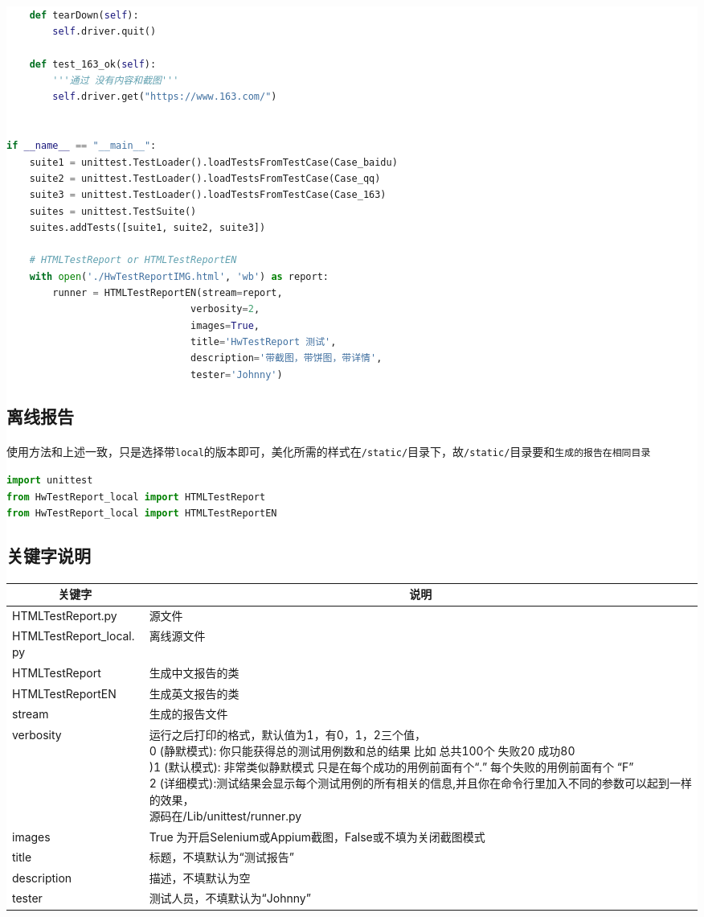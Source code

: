 ```python
    def tearDown(self):
        self.driver.quit()

    def test_163_ok(self):
        '''通过 没有内容和截图'''
        self.driver.get("https://www.163.com/")


if __name__ == "__main__":
    suite1 = unittest.TestLoader().loadTestsFromTestCase(Case_baidu)
    suite2 = unittest.TestLoader().loadTestsFromTestCase(Case_qq)
    suite3 = unittest.TestLoader().loadTestsFromTestCase(Case_163)
    suites = unittest.TestSuite()
    suites.addTests([suite1, suite2, suite3])

    # HTMLTestReport or HTMLTestReportEN
    with open('./HwTestReportIMG.html', 'wb') as report:
        runner = HTMLTestReportEN(stream=report,
                                verbosity=2,
                                images=True,
                                title='HwTestReport 测试',
                                description='带截图，带饼图，带详情',
                                tester='Johnny')

```
## 离线报告
使用方法和上述一致，只是选择带`local`的版本即可，美化所需的样式在`/static/`目录下，故`/static/`目录要和`生成的报告在相同目录`
```python
import unittest
from HwTestReport_local import HTMLTestReport
from HwTestReport_local import HTMLTestReportEN
```

## 关键字说明
关键字| 说明
-|- 
HTMLTestReport.py| 源文件
HTMLTestReport_local.py| 离线源文件
HTMLTestReport| 生成中文报告的类
HTMLTestReportEN| 生成英文报告的类
stream| 生成的报告文件
verbosity| 运行之后打印的格式，默认值为1，有0，1，2三个值，<br>0 (静默模式): 你只能获得总的测试用例数和总的结果 比如 总共100个 失败20 成功80<br>)1 (默认模式): 非常类似静默模式 只是在每个成功的用例前面有个“.” 每个失败的用例前面有个 “F”<br>2 (详细模式):测试结果会显示每个测试用例的所有相关的信息,并且你在命令行里加入不同的参数可以起到一样的效果，<br>源码在/Lib/unittest/runner.py
images|True 为开启Selenium或Appium截图，False或不填为关闭截图模式
title|标题，不填默认为“测试报告”
description|描述，不填默认为空
tester|测试人员，不填默认为“Johnny”

